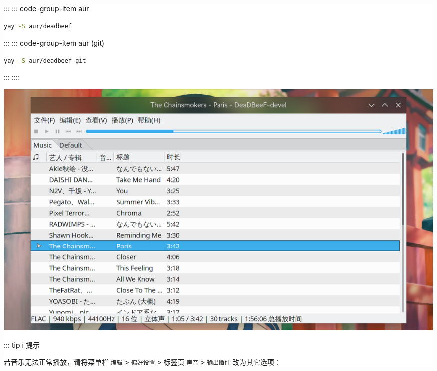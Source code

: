 :::
::: code-group-item aur

```sh
yay -S aur/deadbeef
```

:::
::: code-group-item aur (git)

```sh
yay -S aur/deadbeef-git
```

:::
::::

![deadbeef-1](../static/apps/media/deadbeef-1.png)

::: tip ℹ️ 提示

若音乐无法正常播放，请将菜单栏 `编辑` > `偏好设置` > 标签页 `声音` > `输出插件` 改为其它选项：
